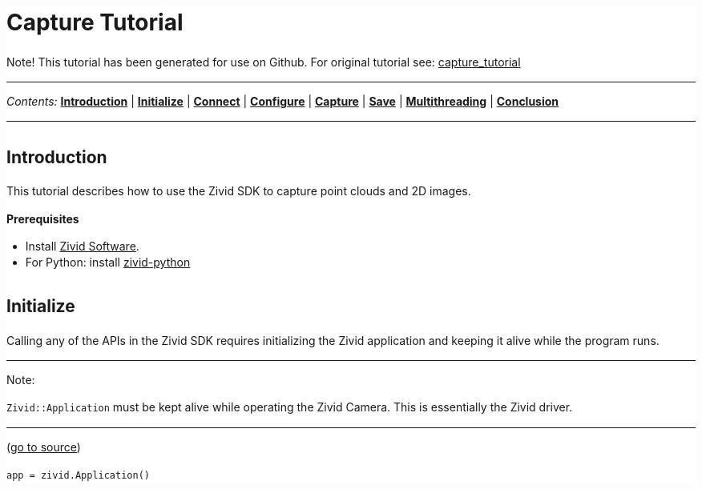# Capture Tutorial

Note\! This tutorial has been generated for use on Github. For original
tutorial see:
[capture\_tutorial](https://support.zivid.com/latest/academy/camera/capture-tutorial.html)



---

*Contents:*
[**Introduction**](#Introduction) |
[**Initialize**](#Initialize) |
[**Connect**](#Connect) |
[**Configure**](#Configure) |
[**Capture**](#Capture-2D3D) |
[**Save**](#Save) |
[**Multithreading**](#Multithreading) |
[**Conclusion**](#Conclusion)

---



## Introduction

This tutorial describes how to use the Zivid SDK to capture point clouds
and 2D images.

**Prerequisites**

  - Install [Zivid
    Software](https://support.zivid.com/latest//getting-started/software-installation.html).
  - For Python: install
    [zivid-python](https://github.com/zivid/zivid-python#installation)

## Initialize

Calling any of the APIs in the Zivid SDK requires initializing the Zivid
application and keeping it alive while the program runs.

-----

Note:

`Zivid::Application` must be kept alive while operating the Zivid
Camera. This is essentially the Zivid driver.

-----

([go to
source](https://github.com/zivid/zivid-python-samples/tree/master//source/camera/basic/capture.py#L10))

``` sourceCode python
app = zivid.Application()
```

